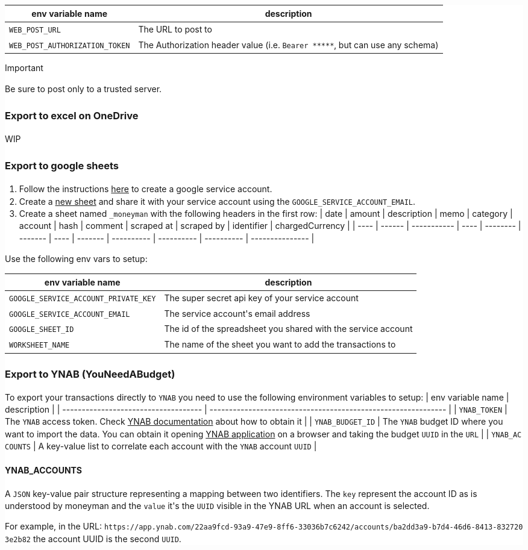 | env variable name              | description                                                                  |
| ------------------------------ | ---------------------------------------------------------------------------- |
| `WEB_POST_URL`                 | The URL to post to                                                           |
| `WEB_POST_AUTHORIZATION_TOKEN` | The Authorization header value (i.e. `Bearer *****`, but can use any schema) |

> [!IMPORTANT]
> Be sure to post only to a trusted server.

### Export to excel on OneDrive

WIP

### Export to google sheets

1. Follow the instructions [here](https://theoephraim.github.io/node-google-spreadsheet/#/guides/authentication?id=setting-up-your-quotapplicationquot) to create a google service account.
2. Create a [new sheet](https://sheets.new/) and share it with your service account using the `GOOGLE_SERVICE_ACCOUNT_EMAIL`.
3. Create a sheet named `_moneyman` with the following headers in the first row:
   | date | amount | description | memo | category | account | hash | comment | scraped at | scraped by | identifier | chargedCurrency |
   | ---- | ------ | ----------- | ---- | -------- | ------- | ---- | ------- | ---------- | ---------- | ---------- | --------------- |

Use the following env vars to setup:

| env variable name                    | description                                                   |
| ------------------------------------ | ------------------------------------------------------------- |
| `GOOGLE_SERVICE_ACCOUNT_PRIVATE_KEY` | The super secret api key of your service account              |
| `GOOGLE_SERVICE_ACCOUNT_EMAIL`       | The service account's email address                           |
| `GOOGLE_SHEET_ID`                    | The id of the spreadsheet you shared with the service account |
| `WORKSHEET_NAME`                     | The name of the sheet you want to add the transactions to     |

### Export to YNAB (YouNeedABudget)

To export your transactions directly to `YNAB` you need to use the following environment variables to setup:
| env variable name | description |
| ------------------------------------ | ------------------------------------------------------------- |
| `YNAB_TOKEN` | The `YNAB` access token. Check [YNAB documentation](https://api.ynab.com/#authentication) about how to obtain it |
| `YNAB_BUDGET_ID` | The `YNAB` budget ID where you want to import the data. You can obtain it opening [YNAB application](https://app.ynab.com/) on a browser and taking the budget `UUID` in the `URL` |
| `YNAB_ACCOUNTS` | A key-value list to correlate each account with the `YNAB` account `UUID` |

#### YNAB_ACCOUNTS

A `JSON` key-value pair structure representing a mapping between two identifiers. The `key` represent the account ID as is understood by moneyman and the `value` it's the `UUID` visible in the YNAB URL when an account is selected.

For example, in the URL:
`https://app.ynab.com/22aa9fcd-93a9-47e9-8ff6-33036b7c6242/accounts/ba2dd3a9-b7d4-46d6-8413-8327203e2b82` the account UUID is the second `UUID`.
